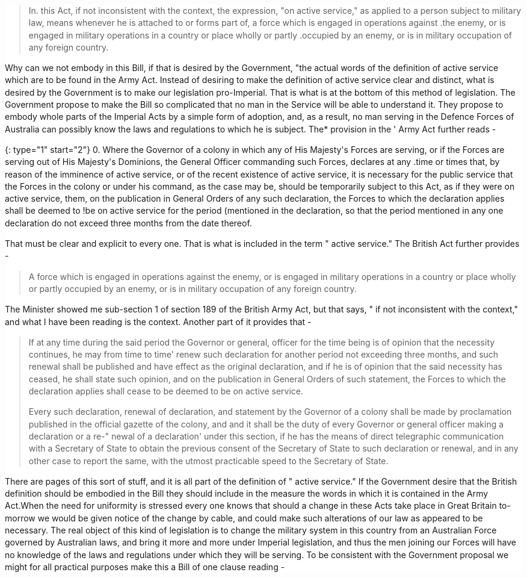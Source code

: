   >In. this Act, if not inconsistent with the context, the expression, "on active service,"  as  applied to  a  person subject to military law, means whenever he is attached to or forms part of, a force which is engaged in operations against .the enemy, or is engaged in military operations in a country or place wholly  or  partly .occupied by an enemy, or is in military occupation of any foreign country. 

Why can we not embody in this Bill, if that is desired by the Government, "the actual words of the definition of active service which are to be found in the Army Act. Instead of desiring to make the definition of active service clear and distinct, what is desired by the Government is to make our legislation pro-Imperial. That is what is at the bottom of this method of legislation. The Government propose to make the Bill so complicated that no man in the Service will be able to understand it. They propose to embody whole parts of the Imperial Acts by a simple form of adoption, and, as a result, no man serving in the Defence Forces of Australia can possibly know the laws and regulations to which he is subject. The* provision in the ' Army Act further reads - 

{: type="1" start="2"}
0. Where the Governor of a colony in which any of His Majesty's Forces are serving, or if the Forces are serving out of His Majesty's Dominions, the General Officer commanding such Forces, declares at any .time or times that, by reason of the imminence of active service, or of  the  recent existence of active service, it is necessary for the public service that the Forces in the colony or under his  command,  as the case may be, should be temporarily subject to this Act, as if they were on active service, them, on the publication in General Orders of any such declaration, the Forces to which the declaration applies shall be deemed to !be on active service for the period (mentioned in the declaration, so that the period mentioned in any one declaration do not exceed three months from the date thereof. 

That must be clear and explicit to every one. That is what is included in the term " active service." The British Act further provides - 

  >A force which is engaged in operations  against  the enemy, or is engaged in military operations in a country or place wholly or partly occupied by an enemy, or is in military occupation of any foreign country. 

The Minister showed me sub-section 1 of section 189 of the British Army Act, but that says, " if not inconsistent with the context," and what I have been reading is the context. Another part of it provides that - 

  >If at any time during the said period the Governor or general, officer for the time being is of opinion that the necessity continues, he may from time to time' renew such declaration for another period not exceeding three months, and such renewal shall be published and have effect as the original declaration, and if he is of opinion that the said necessity has ceased, he shall state such opinion, and on the publication in General Orders of such statement, the Forces to which the declaration applies shall cease to be deemed to be on active service. 
  >
  >Every such declaration, renewal of declaration, and statement by the Governor of a colony shall be made by proclamation published in the official gazette of the colony, and and it shall be the duty of every Governor or general officer making a declaration or a re-" newal of a declaration' under this section, if he has the means of direct telegraphic communication with a Secretary of State to obtain the previous consent of the Secretary of State to such declaration or renewal, and in any other case to report the same, with the utmost practicable speed to the Secretary of State. 

There are pages of this sort of stuff, and it is all part of the definition of " active service." If the Government desire that the British definition should be embodied in the Bill they should include in the measure the words in which it is contained in the Army Act.When the need for uniformity is stressed every one knows that should a change in these Acts take place in Great Britain to-morrow we would be given notice of the change by cable, and could make such alterations of our law as appeared to be necessary. The real object of this kind of legislation is to change the military system in this country from an Australian Force governed by Australian laws, and bring it more and more under Imperial legislation, and thus the men joining our Forces will have no knowledge of the laws and regulations under which they will be serving. To be consistent with the Government proposal we might for all practical purposes make this a Bill of one clause reading - 

